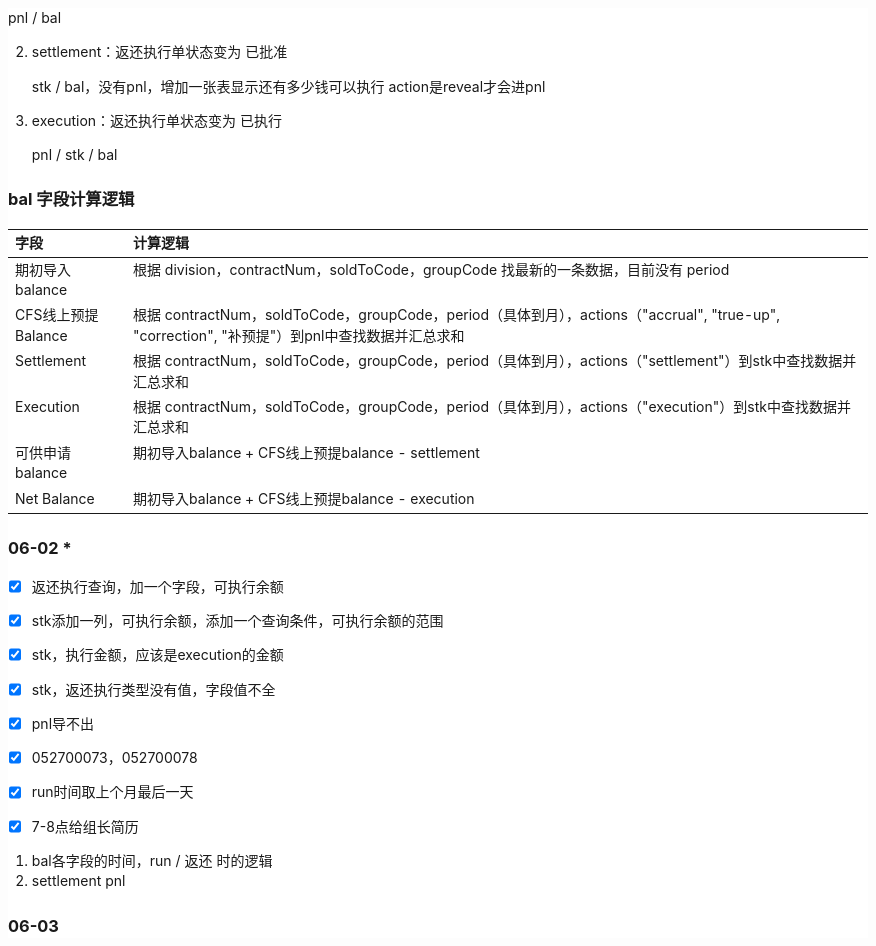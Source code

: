    pnl / bal

2. settlement：返还执行单状态变为 已批准

   stk / bal，没有pnl，增加一张表显示还有多少钱可以执行 action是reveal才会进pnl

3. execution：返还执行单状态变为 已执行

   pnl / stk / bal





### bal 字段计算逻辑



| 字段               | 计算逻辑                                                     |
| :----------------- | :----------------------------------------------------------- |
| 期初导入balance    | 根据 division，contractNum，soldToCode，groupCode 找最新的一条数据，目前没有 period |
| CFS线上预提Balance | 根据 contractNum，soldToCode，groupCode，period（具体到月），actions（"accrual", "true-up", "correction", "补预提"）到pnl中查找数据并汇总求和 |
| Settlement         | 根据 contractNum，soldToCode，groupCode，period（具体到月），actions（"settlement"）到stk中查找数据并汇总求和 |
| Execution          | 根据 contractNum，soldToCode，groupCode，period（具体到月），actions（"execution"）到stk中查找数据并汇总求和 |
| 可供申请balance    | 期初导入balance + CFS线上预提balance - settlement            |
| Net Balance        | 期初导入balance + CFS线上预提balance -  execution            |











### 06-02 *

- [x] 返还执行查询，加一个字段，可执行余额
- [x] stk添加一列，可执行余额，添加一个查询条件，可执行余额的范围
- [x] stk，执行金额，应该是execution的金额
- [x] stk，返还执行类型没有值，字段值不全
- [x] pnl导不出
- [x] 052700073，052700078
- [x] run时间取上个月最后一天
- [x] 7-8点给组长简历





1. bal各字段的时间，run / 返还 时的逻辑
2. settlement pnl 





### 06-03
